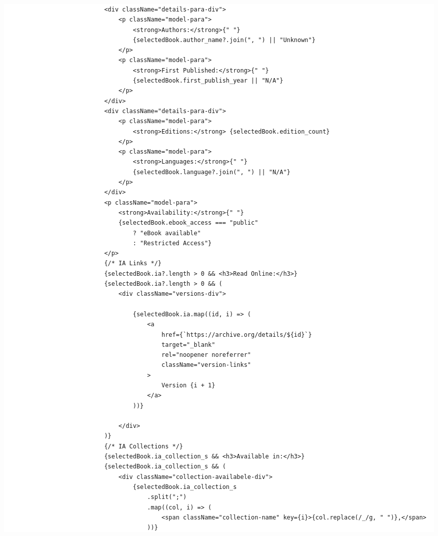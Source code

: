
                                <div className="details-para-div">
                                    <p className="model-para">
                                        <strong>Authors:</strong>{" "}
                                        {selectedBook.author_name?.join(", ") || "Unknown"}
                                    </p>
                                    <p className="model-para">
                                        <strong>First Published:</strong>{" "}
                                        {selectedBook.first_publish_year || "N/A"}
                                    </p>
                                </div>
                                <div className="details-para-div">
                                    <p className="model-para">
                                        <strong>Editions:</strong> {selectedBook.edition_count}
                                    </p>
                                    <p className="model-para">
                                        <strong>Languages:</strong>{" "}
                                        {selectedBook.language?.join(", ") || "N/A"}
                                    </p>
                                </div>
                                <p className="model-para">
                                    <strong>Availability:</strong>{" "}
                                    {selectedBook.ebook_access === "public"
                                        ? "eBook available"
                                        : "Restricted Access"}
                                </p>
                                {/* IA Links */}
                                {selectedBook.ia?.length > 0 && <h3>Read Online:</h3>}
                                {selectedBook.ia?.length > 0 && (
                                    <div className="versions-div">

                                        {selectedBook.ia.map((id, i) => (
                                            <a
                                                href={`https://archive.org/details/${id}`}
                                                target="_blank"
                                                rel="noopener noreferrer"
                                                className="version-links"
                                            >
                                                Version {i + 1}
                                            </a>
                                        ))}

                                    </div>
                                )}
                                {/* IA Collections */}
                                {selectedBook.ia_collection_s && <h3>Available in:</h3>}
                                {selectedBook.ia_collection_s && (
                                    <div className="collection-availabele-div">
                                        {selectedBook.ia_collection_s
                                            .split(";")
                                            .map((col, i) => (
                                                <span className="collection-name" key={i}>{col.replace(/_/g, " ")},</span>
                                            ))}
